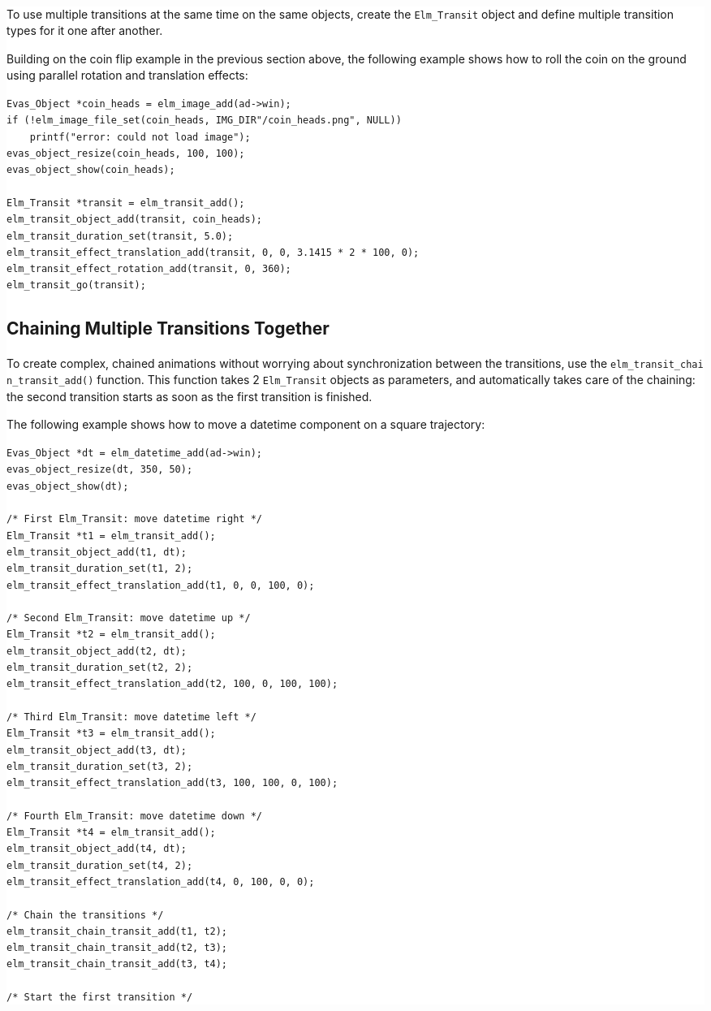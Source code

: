 To use multiple transitions at the same time on the same objects, create the `Elm_Transit` object and define multiple transition types for it one after another.

Building on the coin flip example in the previous section above, the following example shows how to roll the coin on the ground using parallel rotation and translation effects:

```
Evas_Object *coin_heads = elm_image_add(ad->win);
if (!elm_image_file_set(coin_heads, IMG_DIR"/coin_heads.png", NULL))
    printf("error: could not load image");
evas_object_resize(coin_heads, 100, 100);
evas_object_show(coin_heads);

Elm_Transit *transit = elm_transit_add();
elm_transit_object_add(transit, coin_heads);
elm_transit_duration_set(transit, 5.0);
elm_transit_effect_translation_add(transit, 0, 0, 3.1415 * 2 * 100, 0);
elm_transit_effect_rotation_add(transit, 0, 360);
elm_transit_go(transit);

```

## Chaining Multiple Transitions Together

To create complex, chained animations without worrying about synchronization between the transitions, use the `elm_transit_chain_transit_add()` function. This function takes 2 `Elm_Transit` objects as parameters, and automatically takes care of the chaining: the second transition starts as soon as the first transition is finished.

The following example shows how to move a datetime component on a square trajectory:

```
Evas_Object *dt = elm_datetime_add(ad->win);
evas_object_resize(dt, 350, 50);
evas_object_show(dt);

/* First Elm_Transit: move datetime right */
Elm_Transit *t1 = elm_transit_add();
elm_transit_object_add(t1, dt);
elm_transit_duration_set(t1, 2);
elm_transit_effect_translation_add(t1, 0, 0, 100, 0);

/* Second Elm_Transit: move datetime up */
Elm_Transit *t2 = elm_transit_add();
elm_transit_object_add(t2, dt);
elm_transit_duration_set(t2, 2);
elm_transit_effect_translation_add(t2, 100, 0, 100, 100);

/* Third Elm_Transit: move datetime left */
Elm_Transit *t3 = elm_transit_add();
elm_transit_object_add(t3, dt);
elm_transit_duration_set(t3, 2);
elm_transit_effect_translation_add(t3, 100, 100, 0, 100);

/* Fourth Elm_Transit: move datetime down */
Elm_Transit *t4 = elm_transit_add();
elm_transit_object_add(t4, dt);
elm_transit_duration_set(t4, 2);
elm_transit_effect_translation_add(t4, 0, 100, 0, 0);

/* Chain the transitions */
elm_transit_chain_transit_add(t1, t2);
elm_transit_chain_transit_add(t2, t3);
elm_transit_chain_transit_add(t3, t4);

/* Start the first transition */
```